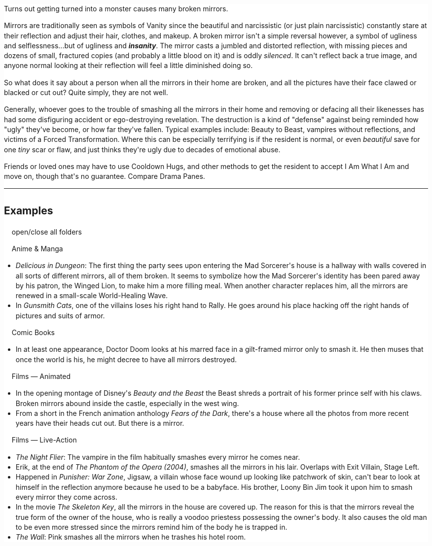 Turns out getting turned into a monster causes many broken mirrors.

Mirrors are traditionally seen as symbols of Vanity since the beautiful and narcissistic (or just plain narcissistic) constantly stare at their reflection and adjust their hair, clothes, and makeup. A broken mirror isn't a simple reversal however, a symbol of ugliness and selflessness...but of ugliness and _**insanity**_. The mirror casts a jumbled and distorted reflection, with missing pieces and dozens of small, fractured copies (and probably a little blood on it) and is oddly _silenced_. It can't reflect back a true image, and anyone normal looking at their reflection will feel a little diminished doing so.

So what does it say about a person when all the mirrors in their home are broken, and all the pictures have their face clawed or blacked or cut out? Quite simply, they are not well.

Generally, whoever goes to the trouble of smashing all the mirrors in their home and removing or defacing all their likenesses has had some disfiguring accident or ego-destroying revelation. The destruction is a kind of "defense" against being reminded how "ugly" they've become, or how far they've fallen. Typical examples include: Beauty to Beast, vampires without reflections, and victims of a Forced Transformation. Where this can be especially terrifying is if the resident is normal, or even _beautiful_ save for one _tiny_ scar or flaw, and just thinks they're ugly due to decades of emotional abuse.

Friends or loved ones may have to use Cooldown Hugs, and other methods to get the resident to accept I Am What I Am and move on, though that's no guarantee. Compare Drama Panes.

___

## Examples

    open/close all folders 

    Anime & Manga 

-   _Delicious in Dungeon_: The first thing the party sees upon entering the Mad Sorcerer's house is a hallway with walls covered in all sorts of different mirrors, all of them broken. It seems to symbolize how the Mad Sorcerer's identity has been pared away by his patron, the Winged Lion, to make him a more filling meal. When another character replaces him, all the mirrors are renewed in a small-scale World-Healing Wave.
-   In _Gunsmith Cats_, one of the villains loses his right hand to Rally. He goes around his place hacking off the right hands of pictures and suits of armor.

    Comic Books 

-   In at least one appearance, Doctor Doom looks at his marred face in a gilt-framed mirror only to smash it. He then muses that once the world is his, he might decree to have all mirrors destroyed.

    Films — Animated 

-   In the opening montage of Disney's _Beauty and the Beast_ the Beast shreds a portrait of his former prince self with his claws. Broken mirrors abound inside the castle, especially in the west wing.
-   From a short in the French animation anthology _Fears of the Dark_, there's a house where all the photos from more recent years have their heads cut out. But there is a mirror.

    Films — Live-Action 

-   _The Night Flier_: The vampire in the film habitually smashes every mirror he comes near.
-   Erik, at the end of _The Phantom of the Opera (2004)_, smashes all the mirrors in his lair. Overlaps with Exit Villain, Stage Left.
-   Happened in _Punisher: War Zone_, Jigsaw, a villain whose face wound up looking like patchwork of skin, can't bear to look at himself in the reflection anymore because he used to be a babyface. His brother, Loony Bin Jim took it upon him to smash every mirror they come across.
-   In the movie _The Skeleton Key_, all the mirrors in the house are covered up. The reason for this is that the mirrors reveal the true form of the owner of the house, who is really a voodoo priestess possessing the owner's body. It also causes the old man to be even more stressed since the mirrors remind him of the body he is trapped in.
-   _The Wall_: Pink smashes all the mirrors when he trashes his hotel room.
